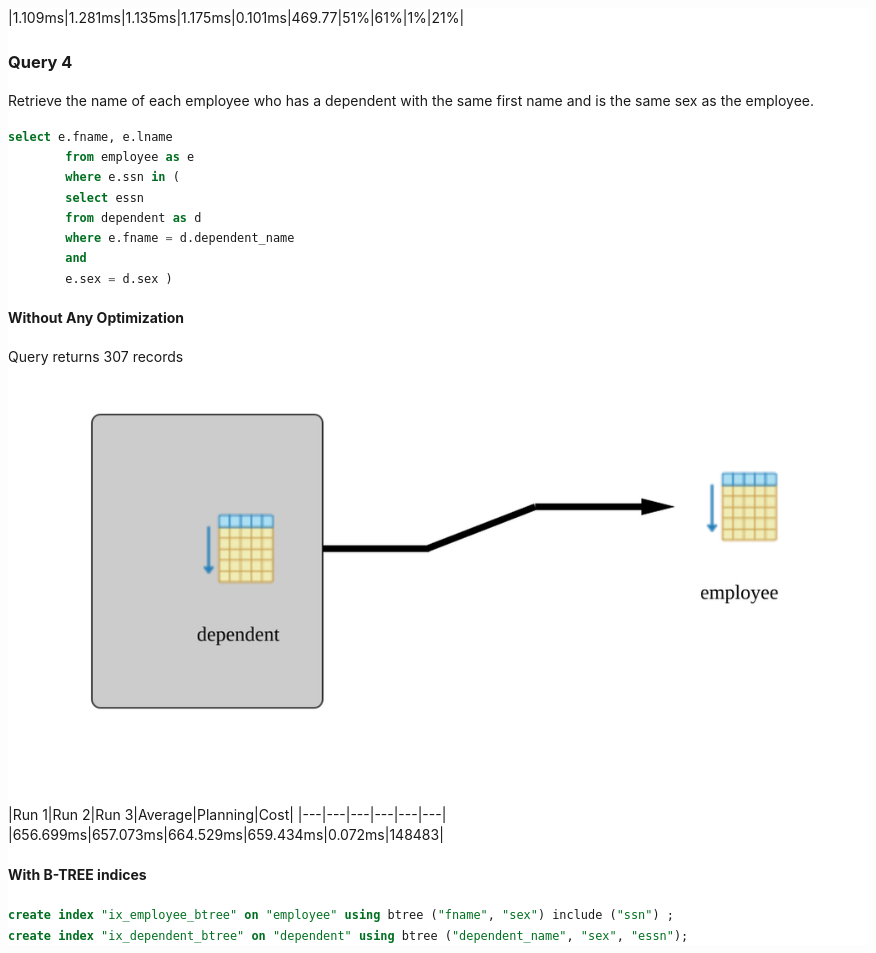 |1.109ms|1.281ms|1.135ms|1.175ms|0.101ms|469.77|51%|61%|1%|21%|
### Query 4



Retrieve the name of each employee who has a dependent with the same first name and is the 
        same sex as the employee.

```SQL
select e.fname, e.lname 
        from employee as e 
        where e.ssn in ( 
        select essn 
        from dependent as d 
        where e.fname = d.dependent_name 
        and 
        e.sex = d.sex )
```
#### **Without Any Optimization** 
Query returns 307 records

![![Query 4 Plan No Optmization]()](./images/query_4_no_optimization.svg)
|Run 1|Run 2|Run 3|Average|Planning|Cost|
|---|---|---|---|---|---|
|656.699ms|657.073ms|664.529ms|659.434ms|0.072ms|148483|
#### **With B-TREE indices**

```SQL
create index "ix_employee_btree" on "employee" using btree ("fname", "sex") include ("ssn") ;
create index "ix_dependent_btree" on "dependent" using btree ("dependent_name", "sex", "essn");

```